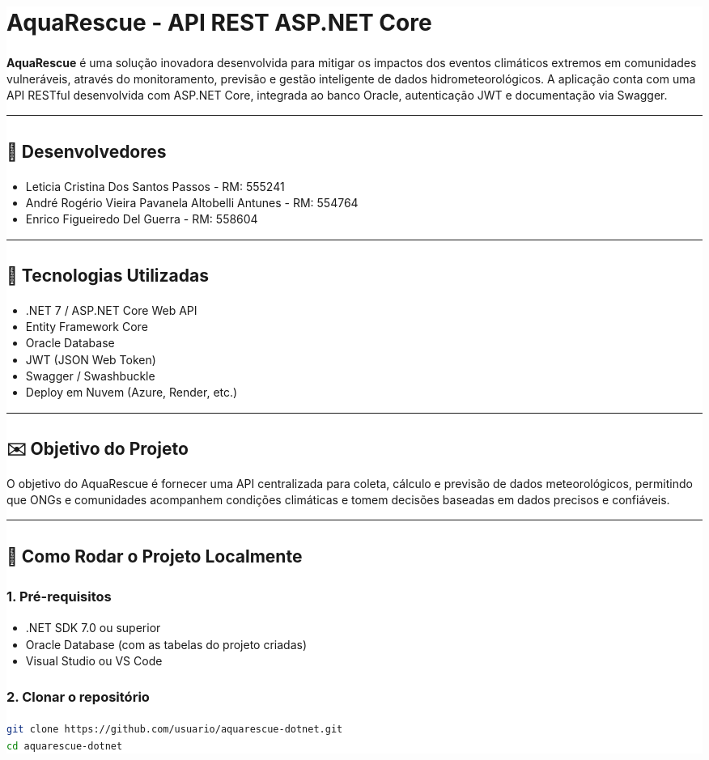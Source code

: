 
# AquaRescue - API REST ASP.NET Core

**AquaRescue** é uma solução inovadora desenvolvida para mitigar os impactos dos eventos climáticos extremos em comunidades vulneráveis, através do monitoramento, previsão e gestão inteligente de dados hidrometeorológicos. A aplicação conta com uma API RESTful desenvolvida com ASP.NET Core, integrada ao banco Oracle, autenticação JWT e documentação via Swagger.

---

## 👥 Desenvolvedores

- Leticia Cristina Dos Santos Passos - RM: 555241  
- André Rogério Vieira Pavanela Altobelli Antunes - RM: 554764  
- Enrico Figueiredo Del Guerra - RM: 558604

---

## 🌟 Tecnologias Utilizadas

- .NET 7 / ASP.NET Core Web API  
- Entity Framework Core  
- Oracle Database  
- JWT (JSON Web Token)  
- Swagger / Swashbuckle  
- Deploy em Nuvem (Azure, Render, etc.)

---

## ✉️ Objetivo do Projeto

O objetivo do AquaRescue é fornecer uma API centralizada para coleta, cálculo e previsão de dados meteorológicos, permitindo que ONGs e comunidades acompanhem condições climáticas e tomem decisões baseadas em dados precisos e confiáveis.

---

## 🔧 Como Rodar o Projeto Localmente

### 1. Pré-requisitos

- .NET SDK 7.0 ou superior  
- Oracle Database (com as tabelas do projeto criadas)  
- Visual Studio ou VS Code  

### 2. Clonar o repositório

```bash
git clone https://github.com/usuario/aquarescue-dotnet.git
cd aquarescue-dotnet
```
